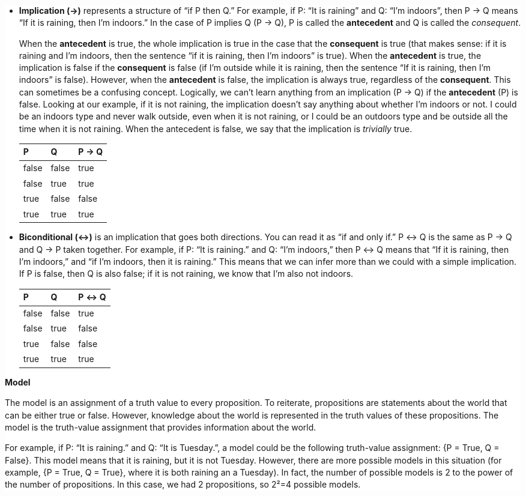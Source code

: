 - **Implication (→)** represents a structure of “if P then Q.” For example, if P: “It is raining” and Q: “I’m indoors”, then P → Q means “If it is raining, then I’m indoors.” In the case of P implies Q (P → Q), P is called the **antecedent** and Q is called the *consequent*.

    When the **antecedent** is true, the whole implication is true in the case that the **consequent** is true (that makes sense: if it is raining and I’m indoors, then the sentence “if it is raining, then I’m indoors” is true). When the **antecedent** is true, the implication is false if the **consequent** is false (if I’m outside while it is raining, then the sentence “If it is raining, then I’m indoors” is false). However, when the **antecedent** is false, the implication is always true, regardless of the **consequent**. This can sometimes be a confusing concept. Logically, we can’t learn anything from an implication (P → Q) if the **antecedent** (P) is false. Looking at our example, if it is not raining, the implication doesn’t say anything about whether I’m indoors or not. I could be an indoors type and never walk outside, even when it is not raining, or I could be an outdoors type and be outside all the time when it is not raining. When the antecedent is false, we say that the implication is *trivially* true.

    | P     | Q     | P → Q |
    | ----- | ----- | ----- |
    | false | false | true  |
    | false | true  | true  |
    | true  | false | false |
    | true  | true  | true  |

    

- **Biconditional (↔)** is an implication that goes both directions. You can read it as “if and only if.” P ↔ Q is the same as P → Q and Q → P taken together. For example, if P: “It is raining.” and Q: “I’m indoors,” then P ↔ Q means that “If it is raining, then I’m indoors,” and “if I’m indoors, then it is raining.” This means that we can infer more than we could with a simple implication. If P is false, then Q is also false; if it is not raining, we know that I’m also not indoors.

    | P     | Q     | P ↔ Q |
    | ----- | ----- | ----- |
    | false | false | true  |
    | false | true  | false |
    | true  | false | false |
    | true  | true  | true  |

    

**Model**

The model is an assignment of a truth value to every proposition. To reiterate, propositions are statements about the world that can be either true or false. However, knowledge about the world is represented in the truth values of these propositions. The model is the truth-value assignment that provides information about the world.

For example, if P: “It is raining.” and Q: “It is Tuesday.”, a model could be the following truth-value assignment: {P = True, Q = False}. This model means that it is raining, but it is not Tuesday. However, there are more possible models in this situation (for example, {P = True, Q = True}, where it is both raining an a Tuesday). In fact, the number of possible models is 2 to the power of the number of propositions. In this case, we had 2 propositions, so 2²=4 possible models.
